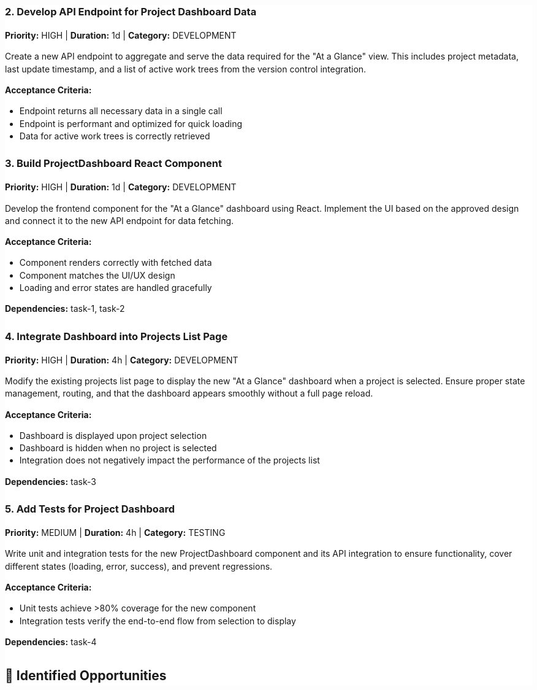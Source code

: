 

### 2. Develop API Endpoint for Project Dashboard Data
**Priority:** HIGH | **Duration:** 1d | **Category:** DEVELOPMENT

Create a new API endpoint to aggregate and serve the data required for the "At a Glance" view. This includes project metadata, last update timestamp, and a list of active work trees from the version control integration.

**Acceptance Criteria:**
- Endpoint returns all necessary data in a single call
- Endpoint is performant and optimized for quick loading
- Data for active work trees is correctly retrieved



### 3. Build ProjectDashboard React Component
**Priority:** HIGH | **Duration:** 1d | **Category:** DEVELOPMENT

Develop the frontend component for the "At a Glance" dashboard using React. Implement the UI based on the approved design and connect it to the new API endpoint for data fetching.

**Acceptance Criteria:**
- Component renders correctly with fetched data
- Component matches the UI/UX design
- Loading and error states are handled gracefully

**Dependencies:** task-1, task-2

### 4. Integrate Dashboard into Projects List Page
**Priority:** HIGH | **Duration:** 4h | **Category:** DEVELOPMENT

Modify the existing projects list page to display the new "At a Glance" dashboard when a project is selected. Ensure proper state management, routing, and that the dashboard appears smoothly without a full page reload.

**Acceptance Criteria:**
- Dashboard is displayed upon project selection
- Dashboard is hidden when no project is selected
- Integration does not negatively impact the performance of the projects list

**Dependencies:** task-3

### 5. Add Tests for Project Dashboard
**Priority:** MEDIUM | **Duration:** 4h | **Category:** TESTING

Write unit and integration tests for the new ProjectDashboard component and its API integration to ensure functionality, cover different states (loading, error, success), and prevent regressions.

**Acceptance Criteria:**
- Unit tests achieve >80% coverage for the new component
- Integration tests verify the end-to-end flow from selection to display

**Dependencies:** task-4


## 🚀 Identified Opportunities
